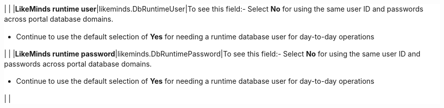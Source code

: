 | |
|**LikeMinds runtime user**|likeminds.DbRuntimeUser|To see this field:-   Select **No** for using the same user ID and passwords across portal database domains.
-   Continue to use the default selection of **Yes** for needing a runtime database user for day-to-day operations

| |
|**LikeMinds runtime password**|likeminds.DbRuntimePassword|To see this field:-   Select **No** for using the same user ID and passwords across portal database domains.
-   Continue to use the default selection of **Yes** for needing a runtime database user for day-to-day operations

| |


